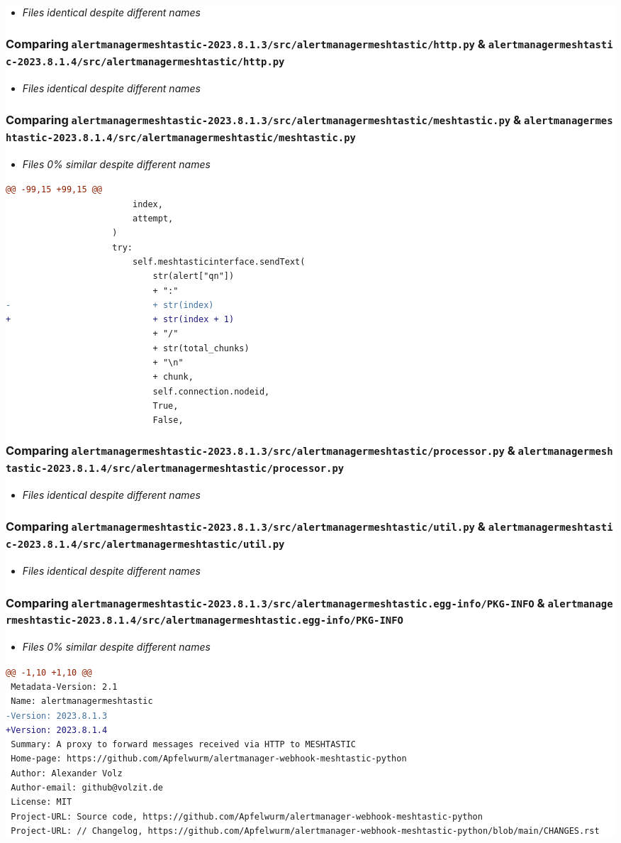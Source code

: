  * *Files identical despite different names*

### Comparing `alertmanagermeshtastic-2023.8.1.3/src/alertmanagermeshtastic/http.py` & `alertmanagermeshtastic-2023.8.1.4/src/alertmanagermeshtastic/http.py`

 * *Files identical despite different names*

### Comparing `alertmanagermeshtastic-2023.8.1.3/src/alertmanagermeshtastic/meshtastic.py` & `alertmanagermeshtastic-2023.8.1.4/src/alertmanagermeshtastic/meshtastic.py`

 * *Files 0% similar despite different names*

```diff
@@ -99,15 +99,15 @@
                         index,
                         attempt,
                     )
                     try:
                         self.meshtasticinterface.sendText(
                             str(alert["qn"])
                             + ":"
-                            + str(index)
+                            + str(index + 1)
                             + "/"
                             + str(total_chunks)
                             + "\n"
                             + chunk,
                             self.connection.nodeid,
                             True,
                             False,
```

### Comparing `alertmanagermeshtastic-2023.8.1.3/src/alertmanagermeshtastic/processor.py` & `alertmanagermeshtastic-2023.8.1.4/src/alertmanagermeshtastic/processor.py`

 * *Files identical despite different names*

### Comparing `alertmanagermeshtastic-2023.8.1.3/src/alertmanagermeshtastic/util.py` & `alertmanagermeshtastic-2023.8.1.4/src/alertmanagermeshtastic/util.py`

 * *Files identical despite different names*

### Comparing `alertmanagermeshtastic-2023.8.1.3/src/alertmanagermeshtastic.egg-info/PKG-INFO` & `alertmanagermeshtastic-2023.8.1.4/src/alertmanagermeshtastic.egg-info/PKG-INFO`

 * *Files 0% similar despite different names*

```diff
@@ -1,10 +1,10 @@
 Metadata-Version: 2.1
 Name: alertmanagermeshtastic
-Version: 2023.8.1.3
+Version: 2023.8.1.4
 Summary: A proxy to forward messages received via HTTP to MESHTASTIC
 Home-page: https://github.com/Apfelwurm/alertmanager-webhook-meshtastic-python
 Author: Alexander Volz
 Author-email: github@volzit.de
 License: MIT
 Project-URL: Source code, https://github.com/Apfelwurm/alertmanager-webhook-meshtastic-python
 Project-URL: // Changelog, https://github.com/Apfelwurm/alertmanager-webhook-meshtastic-python/blob/main/CHANGES.rst
```
